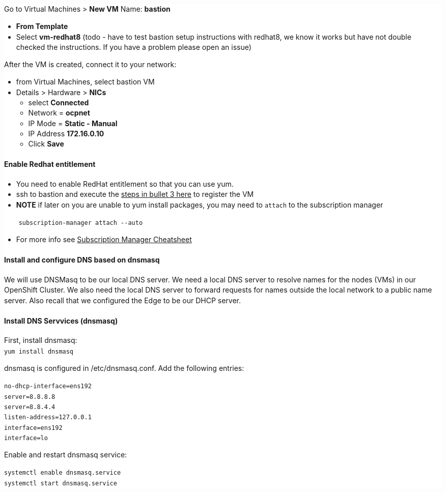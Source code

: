 Go to Virtual Machines > **New VM**
Name: **bastion**
  - **From Template**
  - Select **vm-redhat8** (todo - have to test bastion setup instructions with redhat8, we know it works but have not double checked the instructions.  If you have a problem please open an issue)

After the VM is created, connect it to your network:
 - from Virtual Machines, select bastion VM
  - Details > Hardware > **NICs**
    - select **Connected**
    - Network = **ocpnet**
    - IP Mode = **Static - Manual**
    - IP Address **172.16.0.10**
    - Click **Save**  

#### Enable Redhat entitlement
  * You need to enable RedHat entitlement so that you can use yum.
  * ssh to bastion and execute the [steps in bullet 3 here](https://cloud.ibm.com/docs/vmwaresolutions?topic=vmwaresolutions-shared_vcd-ops-guide#shared_vcd-ops-guide-public-cat-rhel) to register the VM
  * **NOTE** if later on you are unable to yum install packages, you may need to `attach` to the subscription manager
```
    subscription-manager attach --auto
```
  * For more info see [Subscription Manager Cheatsheet](https://access.redhat.com/sites/default/files/attachments/rh_sm_command_cheatsheet_1214_jcs_print.pdf)

#### Install and configure DNS based on dnsmasq
We will use DNSMasq to be our local DNS server.  We need a local DNS server to resolve names for the nodes (VMs) in our OpenShift Cluster.
We also need the local DNS server to forward requests for names outside the local network to a public name server.
Also recall that we configured the Edge to be our DHCP server.

#### Install DNS Servvices (dnsmasq)
First, install dnsmasq:   
`yum install dnsmasq`

dnsmasq is configured in /etc/dnsmasq.conf.  Add the following entries:
  ```
  no-dhcp-interface=ens192
  server=8.8.8.8
  server=8.8.4.4
  listen-address=127.0.0.1
  interface=ens192
  interface=lo
  ```

Enable and restart dnsmasq service:

`systemctl enable dnsmasq.service`   
`systemctl start dnsmasq.service`
